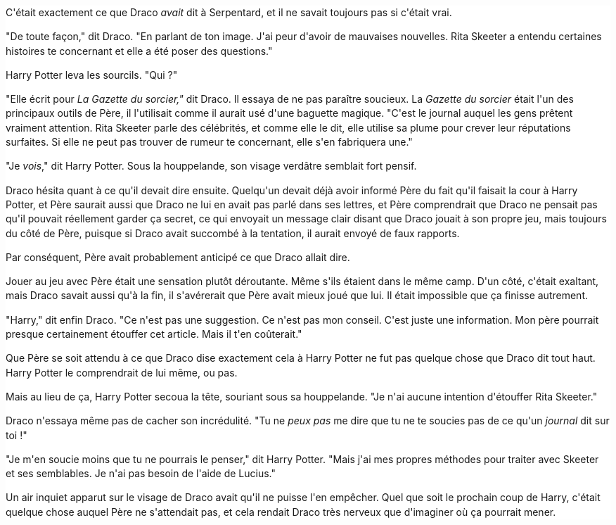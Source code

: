 C'était exactement ce que Draco *avait* dit à Serpentard, et il ne
savait toujours pas si c'était vrai.

"De toute façon," dit Draco. "En parlant de ton image. J'ai peur d'avoir
de mauvaises nouvelles. Rita Skeeter a entendu certaines histoires te
concernant et elle a été poser des questions."

Harry Potter leva les sourcils. "Qui ?"

"Elle écrit pour *La Gazette du sorcier,"* dit Draco. Il essaya de ne
pas paraître soucieux. La *Gazette du sorcier* était l'un des principaux
outils de Père, il l'utilisait comme il aurait usé d'une baguette
magique. "C'est le journal auquel les gens prêtent vraiment attention.
Rita Skeeter parle des célébrités, et comme elle le dit, elle utilise sa
plume pour crever leur réputations surfaites. Si elle ne peut pas
trouver de rumeur te concernant, elle s'en fabriquera une."

"Je *vois*," dit Harry Potter. Sous la houppelande, son visage verdâtre
semblait fort pensif.

Draco hésita quant à ce qu'il devait dire ensuite. Quelqu'un devait déjà
avoir informé Père du fait qu'il faisait la cour à Harry Potter, et Père
saurait aussi que Draco ne lui en avait pas parlé dans ses lettres, et
Père comprendrait que Draco ne pensait pas qu'il pouvait réellement
garder ça secret, ce qui envoyait un message clair disant que Draco
jouait à son propre jeu, mais toujours du côté de Père, puisque si Draco
avait succombé à la tentation, il aurait envoyé de faux rapports.

Par conséquent, Père avait probablement anticipé ce que Draco allait
dire.

Jouer au jeu avec Père était une sensation plutôt déroutante. Même s'ils
étaient dans le même camp. D'un côté, c'était exaltant, mais Draco
savait aussi qu'à la fin, il s'avérerait que Père avait mieux joué que
lui. Il était impossible que ça finisse autrement.

"Harry," dit enfin Draco. "Ce n'est pas une suggestion. Ce n'est pas mon
conseil. C'est juste une information. Mon père pourrait presque
certainement étouffer cet article. Mais il t'en coûterait."

Que Père se soit attendu à ce que Draco dise exactement cela à Harry
Potter ne fut pas quelque chose que Draco dit tout haut. Harry Potter le
comprendrait de lui même, ou pas.

Mais au lieu de ça, Harry Potter secoua la tête, souriant sous sa
houppelande. "Je n'ai aucune intention d'étouffer Rita Skeeter."

Draco n'essaya même pas de cacher son incrédulité. "Tu ne *peux pas* me
dire que tu ne te soucies pas de ce qu'un *journal* dit sur toi !"

"Je m'en soucie moins que tu ne pourrais le penser," dit Harry Potter.
"Mais j'ai mes propres méthodes pour traiter avec Skeeter et ses
semblables. Je n'ai pas besoin de l'aide de Lucius."

Un air inquiet apparut sur le visage de Draco avait qu'il ne puisse l'en
empêcher. Quel que soit le prochain coup de Harry, c'était quelque chose
auquel Père ne s'attendait pas, et cela rendait Draco très nerveux que
d'imaginer où ça pourrait mener.

